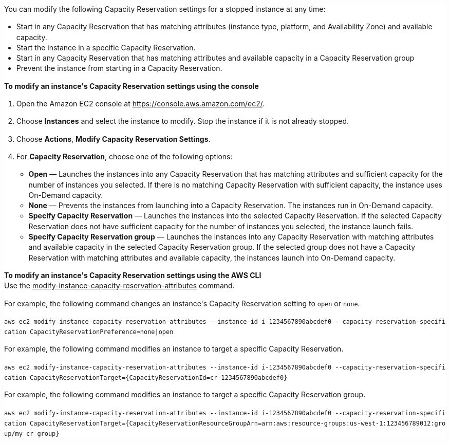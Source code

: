 You can modify the following Capacity Reservation settings for a stopped instance at any time:
+ Start in any Capacity Reservation that has matching attributes \(instance type, platform, and Availability Zone\) and available capacity\.
+ Start the instance in a specific Capacity Reservation\.
+ Start in any Capacity Reservation that has matching attributes and available capacity in a Capacity Reservation group
+ Prevent the instance from starting in a Capacity Reservation\.

**To modify an instance's Capacity Reservation settings using the console**

1. Open the Amazon EC2 console at [https://console\.aws\.amazon\.com/ec2/](https://console.aws.amazon.com/ec2/)\.

1. Choose **Instances** and select the instance to modify\. Stop the instance if it is not already stopped\.

1. Choose **Actions**, **Modify Capacity Reservation Settings**\.

1. For **Capacity Reservation**, choose one of the following options:
   + **Open** — Launches the instances into any Capacity Reservation that has matching attributes and sufficient capacity for the number of instances you selected\. If there is no matching Capacity Reservation with sufficient capacity, the instance uses On\-Demand capacity\.
   + **None** — Prevents the instances from launching into a Capacity Reservation\. The instances run in On\-Demand capacity\.
   + **Specify Capacity Reservation** — Launches the instances into the selected Capacity Reservation\. If the selected Capacity Reservation does not have sufficient capacity for the number of instances you selected, the instance launch fails\.
   + **Specify Capacity Reservation group** — Launches the instances into any Capacity Reservation with matching attributes and available capacity in the selected Capacity Reservation group\. If the selected group does not have a Capacity Reservation with matching attributes and available capacity, the instances launch into On\-Demand capacity\.

**To modify an instance's Capacity Reservation settings using the AWS CLI**  
Use the [modify\-instance\-capacity\-reservation\-attributes](https://docs.aws.amazon.com/cli/latest/reference/ec2/modify-instance-capacity-reservation-attributes.html) command\.

For example, the following command changes an instance's Capacity Reservation setting to `open` or `none`\.

```
aws ec2 modify-instance-capacity-reservation-attributes --instance-id i-1234567890abcdef0 --capacity-reservation-specification CapacityReservationPreference=none|open
```

For example, the following command modifies an instance to target a specific Capacity Reservation\.

```
aws ec2 modify-instance-capacity-reservation-attributes --instance-id i-1234567890abcdef0 --capacity-reservation-specification CapacityReservationTarget={CapacityReservationId=cr-1234567890abcdef0}
```

For example, the following command modifies an instance to target a specific Capacity Reservation group\.

```
aws ec2 modify-instance-capacity-reservation-attributes --instance-id i-1234567890abcdef0 --capacity-reservation-specification CapacityReservationTarget={CapacityReservationResourceGroupArn=arn:aws:resource-groups:us-west-1:123456789012:group/my-cr-group}
```

